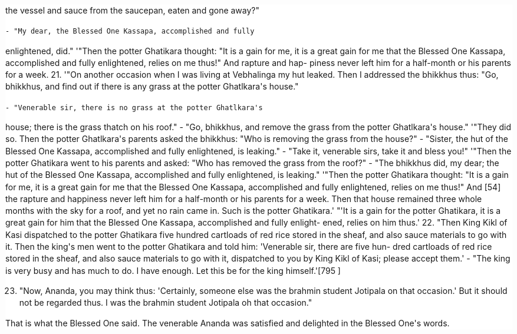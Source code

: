 the vessel and sauce from the saucepan, eaten and gone away?"

    - "My dear, the Blessed One Kassapa, accomplished and fully
enlightened, did."
'"Then the potter Ghatikara thought: "It is a gain for me, it is a
great gain for me that the Blessed One Kassapa, accomplished
and fully enlightened, relies on me thus!" And rapture and hap-
piness never left him for a half-month or his parents for a week.
21. '"On another occasion when I was living at Vebhalinga my
hut leaked. Then I addressed the bhikkhus thus: "Go, bhikkhus,
and find out if there is any grass at the potter Ghatlkara's house."

    - "Venerable sir, there is no grass at the potter Ghatlkara's
house; there is the grass thatch on his roof." - "Go, bhikkhus,
and remove the grass from the potter Ghatlkara's house."
'"They did so. Then the potter Ghatlkara's parents asked the
bhikkhus: "Who is removing the grass from the house?" -
"Sister, the hut of the Blessed One Kassapa, accomplished and
fully enlightened, is leaking." - "Take it, venerable sirs, take it
and bless you!"
'"Then the potter Ghatikara went to his parents and asked:
"Who has removed the grass from the roof?" - "The bhikkhus
did, my dear; the hut of the Blessed One Kassapa, accomplished
and fully enlightened, is leaking."
'"Then the potter Ghatikara thought: "It is a gain for me, it is a
great gain for me that the Blessed One Kassapa, accomplished
and fully enlightened, relies on me thus!" And [54] the rapture
and happiness never left him for a half-month or his parents for
a week. Then that house remained three whole months with the
sky for a roof, and yet no rain came in. Such is the potter
Ghatikara.'
"'It is a gain for the potter Ghatikara, it is a great gain for him
that the Blessed One Kassapa, accomplished and fully enlight-
ened, relies on him thus.'
22. "Then King Kikl of Kasi dispatched to the potter Ghatikara
five hundred cartloads of red rice stored in the sheaf, and also
sauce materials to go with it. Then the king's men went to the
potter Ghatikara and told him: 'Venerable sir, there are five hun-
dred cartloads of red rice stored in the sheaf, and also sauce
materials to go with it, dispatched to you by King Kikl of Kasi;
please accept them.' - "The king is very busy and has much to
do. I have enough. Let this be for the king himself.'[795 ]

23. "Now, Ananda, you may think thus: 'Certainly, someone
else was the brahmin student Jotipala on that occasion.' But it
should not be regarded thus. I was the brahmin student Jotipala
oh that occasion."

That is what the Blessed One said. The venerable Ananda was
satisfied and delighted in the Blessed One's words.
